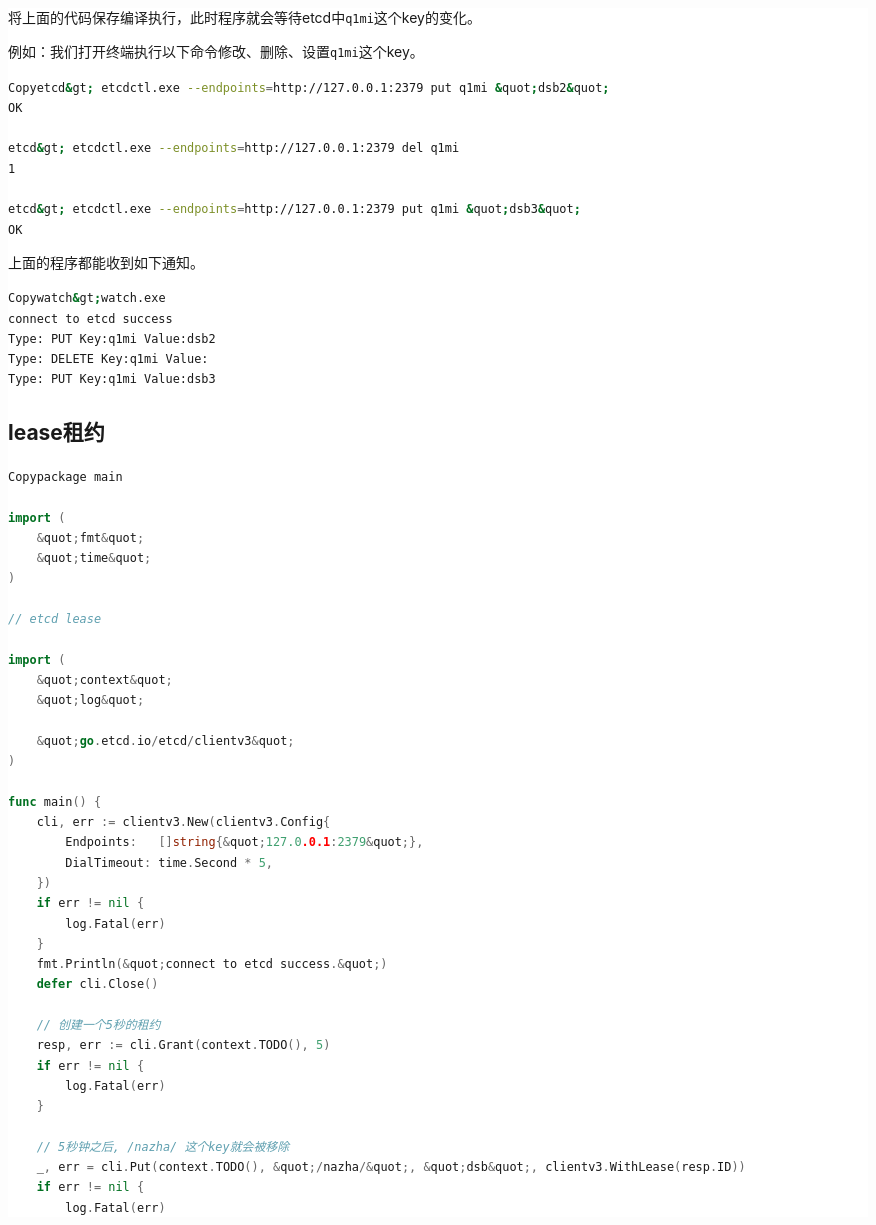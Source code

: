 将上面的代码保存编译执行，此时程序就会等待etcd中`q1mi`这个key的变化。

例如：我们打开终端执行以下命令修改、删除、设置`q1mi`这个key。

```bash
Copyetcd&gt; etcdctl.exe --endpoints=http://127.0.0.1:2379 put q1mi &quot;dsb2&quot;
OK

etcd&gt; etcdctl.exe --endpoints=http://127.0.0.1:2379 del q1mi
1

etcd&gt; etcdctl.exe --endpoints=http://127.0.0.1:2379 put q1mi &quot;dsb3&quot;
OK
```

上面的程序都能收到如下通知。

```bash
Copywatch&gt;watch.exe
connect to etcd success
Type: PUT Key:q1mi Value:dsb2
Type: DELETE Key:q1mi Value:
Type: PUT Key:q1mi Value:dsb3
```

## lease租约

```go
Copypackage main

import (
	&quot;fmt&quot;
	&quot;time&quot;
)

// etcd lease

import (
	&quot;context&quot;
	&quot;log&quot;

	&quot;go.etcd.io/etcd/clientv3&quot;
)

func main() {
	cli, err := clientv3.New(clientv3.Config{
		Endpoints:   []string{&quot;127.0.0.1:2379&quot;},
		DialTimeout: time.Second * 5,
	})
	if err != nil {
		log.Fatal(err)
	}
	fmt.Println(&quot;connect to etcd success.&quot;)
	defer cli.Close()

	// 创建一个5秒的租约
	resp, err := cli.Grant(context.TODO(), 5)
	if err != nil {
		log.Fatal(err)
	}

	// 5秒钟之后, /nazha/ 这个key就会被移除
	_, err = cli.Put(context.TODO(), &quot;/nazha/&quot;, &quot;dsb&quot;, clientv3.WithLease(resp.ID))
	if err != nil {
		log.Fatal(err)
```